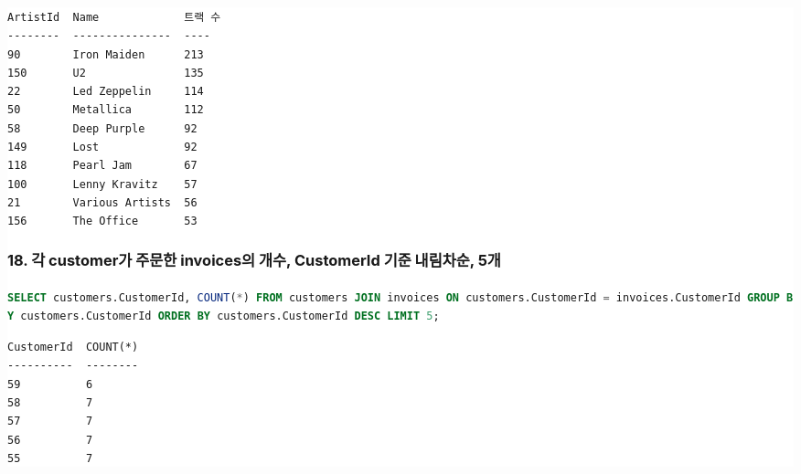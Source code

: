 ```
ArtistId  Name             트랙 수
--------  ---------------  ----
90        Iron Maiden      213
150       U2               135
22        Led Zeppelin     114
50        Metallica        112
58        Deep Purple      92
149       Lost             92
118       Pearl Jam        67
100       Lenny Kravitz    57
21        Various Artists  56
156       The Office       53
```

### 18. 각 customer가 주문한 invoices의 개수, CustomerId 기준 내림차순, 5개

```sql
SELECT customers.CustomerId, COUNT(*) FROM customers JOIN invoices ON customers.CustomerId = invoices.CustomerId GROUP BY customers.CustomerId ORDER BY customers.CustomerId DESC LIMIT 5;
```

```
CustomerId  COUNT(*)
----------  --------
59          6
58          7
57          7
56          7
55          7
```
